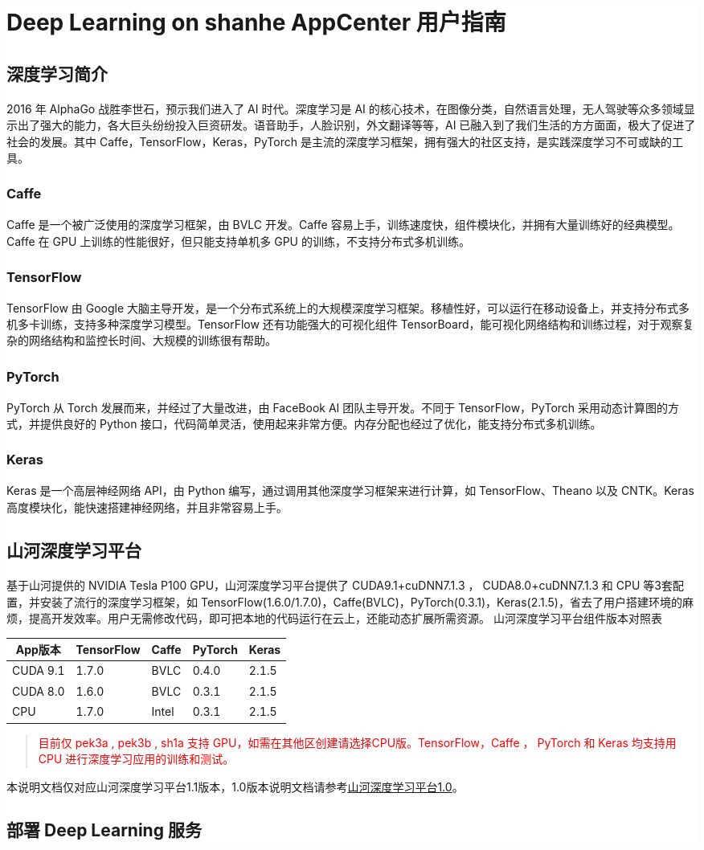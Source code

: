 ---
---

# Deep Learning on shanhe AppCenter 用户指南


## 深度学习简介

2016 年 AlphaGo 战胜李世石，预示我们进入了 AI 时代。深度学习是 AI 的核心技术，在图像分类，自然语言处理，无人驾驶等众多领域显示出了强大的能力，各大巨头纷纷投入巨资研发。语音助手，人脸识别，外文翻译等等，AI 已融入到了我们生活的方方面面，极大了促进了社会的发展。其中 Caffe，TensorFlow，Keras，PyTorch 是主流的深度学习框架，拥有强大的社区支持，是实践深度学习不可或缺的工具。

### Caffe

Caffe 是一个被广泛使用的深度学习框架，由 BVLC 开发。Caffe 容易上手，训练速度快，组件模块化，并拥有大量训练好的经典模型。Caffe 在 GPU 上训练的性能很好，但只能支持单机多 GPU 的训练，不支持分布式多机训练。

### TensorFlow

TensorFlow 由 Google 大脑主导开发，是一个分布式系统上的大规模深度学习框架。移植性好，可以运行在移动设备上，并支持分布式多机多卡训练，支持多种深度学习模型。TensorFlow 还有功能强大的可视化组件 TensorBoard，能可视化网络结构和训练过程，对于观察复杂的网络结构和监控长时间、大规模的训练很有帮助。

### PyTorch

PyTorch 从 Torch 发展而来，并经过了大量改进，由 FaceBook AI 团队主导开发。不同于 TensorFlow，PyTorch 采用动态计算图的方式，并提供良好的 Python 接口，代码简单灵活，使用起来非常方便。内存分配也经过了优化，能支持分布式多机训练。

### Keras

Keras 是一个高层神经网络 API，由 Python 编写，通过调用其他深度学习框架来进行计算，如 TensorFlow、Theano 以及 CNTK。Keras 高度模块化，能快速搭建神经网络，并且非常容易上手。

## 山河深度学习平台

基于山河提供的 NVIDIA Tesla P100 GPU，山河深度学习平台提供了 CUDA9.1+cuDNN7.1.3 ， CUDA8.0+cuDNN7.1.3 和 CPU 等3套配置，并安装了流行的深度学习框架，如 TensorFlow(1.6.0/1.7.0)，Caffe(BVLC)，PyTorch(0.3.1)，Keras(2.1.5)，省去了用户搭建环境的麻烦，提高开发效率。用户无需修改代码，即可把本地的代码运行在云上，还能动态扩展所需资源。
山河深度学习平台组件版本对照表

App版本 | TensorFlow | Caffe | PyTorch | Keras
-------- | ----- | ----- | ----- | -----
CUDA 9.1 | 1.7.0 | BVLC  | 0.4.0 | 2.1.5
CUDA 8.0 | 1.6.0 | BVLC  | 0.3.1 | 2.1.5
CPU      | 1.7.0 | Intel | 0.3.1 | 2.1.5

> <span style="color:red">目前仅 pek3a , pek3b , sh1a 支持 GPU，如需在其他区创建请选择CPU版。TensorFlow，Caffe ， PyTorch 和 Keras 均支持用 CPU 进行深度学习应用的训练和测试。</span>

本说明文档仅对应山河深度学习平台1.1版本，1.0版本说明文档请参考[山河深度学习平台1.0](https://docs.shanhe.com/product/ai/deeplearning/1.0/)。

## 部署 Deep Learning 服务
